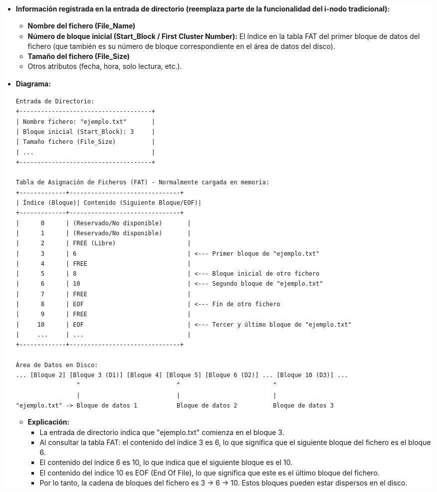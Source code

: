 * **Información registrada en la entrada de directorio (reemplaza parte de la funcionalidad del i-nodo tradicional):**
    * **Nombre del fichero (File_Name)**
    * **Número de bloque inicial (Start_Block / First Cluster Number):** El índice en la tabla FAT del primer bloque de datos del fichero (que también es su número de bloque correspondiente en el área de datos del disco).
    * **Tamaño del fichero (File_Size)**
    * Otros atributos (fecha, hora, solo lectura, etc.).

* **Diagrama:**
    ```
    Entrada de Directorio:
    +-------------------------------------+
    | Nombre fichero: "ejemplo.txt"       |
    | Bloque inicial (Start_Block): 3     |
    | Tamaño fichero (File_Size)          |
    | ...                                 |
    +-------------------------------------+

    Tabla de Asignación de Ficheros (FAT) - Normalmente cargada en memoria:
    +-------------+-------------------------------+
    | Índice (Bloque)| Contenido (Siguiente Bloque/EOF)|
    +-------------+-------------------------------+
    |      0      | (Reservado/No disponible)       |
    |      1      | (Reservado/No disponible)       |
    |      2      | FREE (Libre)                    |
    |      3      | 6                               | <--- Primer bloque de "ejemplo.txt"
    |      4      | FREE                            |
    |      5      | 8                               | <--- Bloque inicial de otro fichero
    |      6      | 10                              | <--- Segundo bloque de "ejemplo.txt"
    |      7      | FREE                            |
    |      8      | EOF                             | <--- Fin de otro fichero
    |      9      | FREE                            |
    |     10      | EOF                             | <--- Tercer y último bloque de "ejemplo.txt"
    |     ...     | ...                             |
    +-------------+-------------------------------+

    Área de Datos en Disco:
    ... [Bloque 2] [Bloque 3 (D1)] [Bloque 4] [Bloque 5] [Bloque 6 (D2)] ... [Bloque 10 (D3)] ...
                     ^                           ^                          ^
                     |                           |                          |
    "ejemplo.txt" -> Bloque de datos 1           Bloque de datos 2          Bloque de datos 3
    ```
    * **Explicación:**
        * La entrada de directorio indica que "ejemplo.txt" comienza en el bloque 3.
        * Al consultar la tabla FAT: el contenido del índice 3 es 6, lo que significa que el siguiente bloque del fichero es el bloque 6.
        * El contenido del índice 6 es 10, lo que indica que el siguiente bloque es el 10.
        * El contenido del índice 10 es EOF (End Of File), lo que significa que este es el último bloque del fichero.
        * Por lo tanto, la cadena de bloques del fichero es 3 -> 6 -> 10. Estos bloques pueden estar dispersos en el disco.
